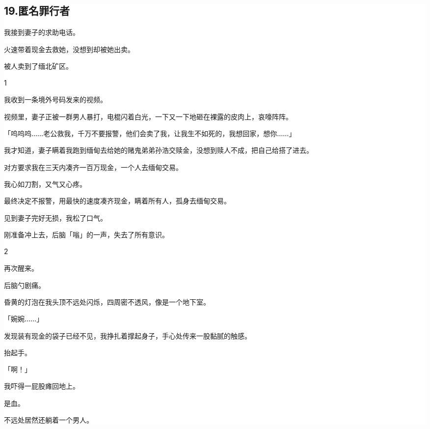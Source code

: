 ## 19.匿名罪行者
我接到妻子的求助电话。


火速带着现金去救她，没想到却被她出卖。


被人卖到了缅北矿区。


1


我收到一条境外号码发来的视频。


视频里，妻子正被一群男人暴打，电棍闪着白光，一下又一下地砸在裸露的皮肉上，哀嚎阵阵。


「呜呜呜……老公救我，千万不要报警，他们会卖了我，让我生不如死的，我想回家，想你……」


我才知道，妻子瞒着我跑到缅甸去给她的赌鬼弟弟孙浩交赎金，没想到赎人不成，把自己给搭了进去。


对方要求我在三天内凑齐一百万现金，一个人去缅甸交易。


我心如刀割，又气又心疼。


最终决定不报警，用最快的速度凑齐现金，瞒着所有人，孤身去缅甸交易。


见到妻子完好无损，我松了口气。


刚准备冲上去，后脑「嗡」的一声，失去了所有意识。


2


再次醒来。


后脑勺剧痛。


昏黄的灯泡在我头顶不远处闪烁，四周密不透风，像是一个地下室。


「婉婉……」


发现装有现金的袋子已经不见，我挣扎着撑起身子，手心处传来一股黏腻的触感。


抬起手。


「啊！」


我吓得一屁股瘫回地上。


是血。


不远处居然还躺着一个男人。
